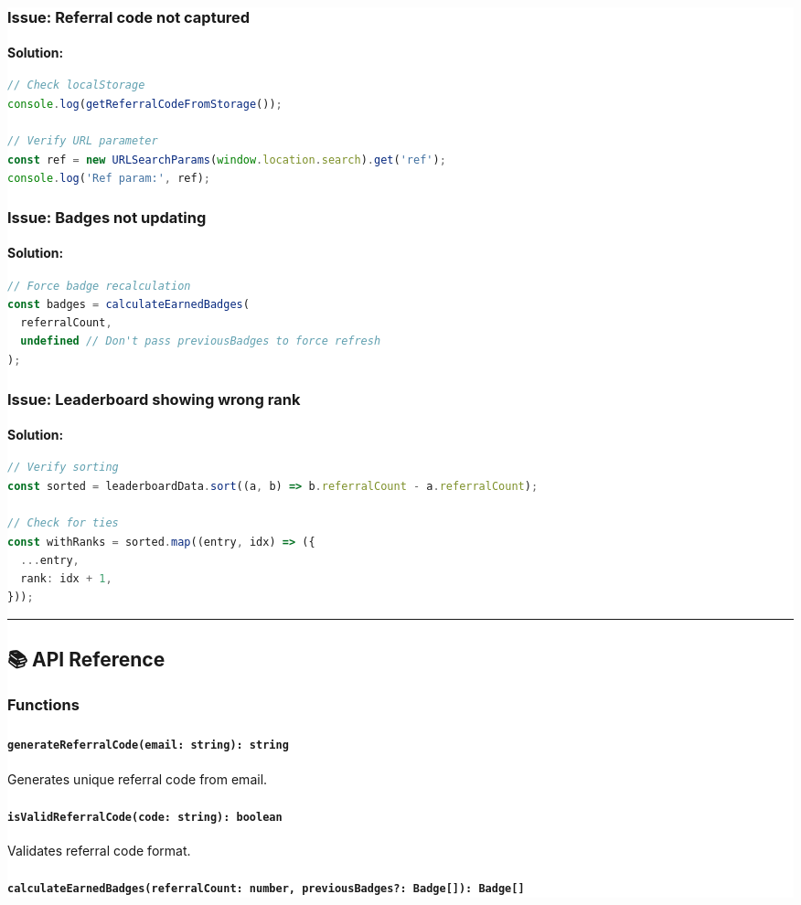 ### Issue: Referral code not captured

**Solution:**

```typescript
// Check localStorage
console.log(getReferralCodeFromStorage());

// Verify URL parameter
const ref = new URLSearchParams(window.location.search).get('ref');
console.log('Ref param:', ref);
```

### Issue: Badges not updating

**Solution:**

```typescript
// Force badge recalculation
const badges = calculateEarnedBadges(
  referralCount,
  undefined // Don't pass previousBadges to force refresh
);
```

### Issue: Leaderboard showing wrong rank

**Solution:**

```typescript
// Verify sorting
const sorted = leaderboardData.sort((a, b) => b.referralCount - a.referralCount);

// Check for ties
const withRanks = sorted.map((entry, idx) => ({
  ...entry,
  rank: idx + 1,
}));
```

---

## 📚 API Reference

### Functions

#### `generateReferralCode(email: string): string`

Generates unique referral code from email.

#### `isValidReferralCode(code: string): boolean`

Validates referral code format.

#### `calculateEarnedBadges(referralCount: number, previousBadges?: Badge[]): Badge[]`
